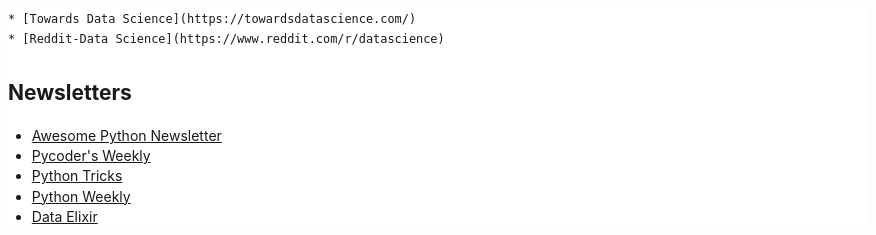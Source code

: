     * [Towards Data Science](https://towardsdatascience.com/)
    * [Reddit-Data Science](https://www.reddit.com/r/datascience)
## Newsletters

* [Awesome Python Newsletter](http://python.libhunt.com/newsletter)
* [Pycoder's Weekly](http://pycoders.com/)
* [Python Tricks](https://realpython.com/python-tricks/)
* [Python Weekly](http://www.pythonweekly.com/)
* [Data Elixir](https://dataelixir.com)

